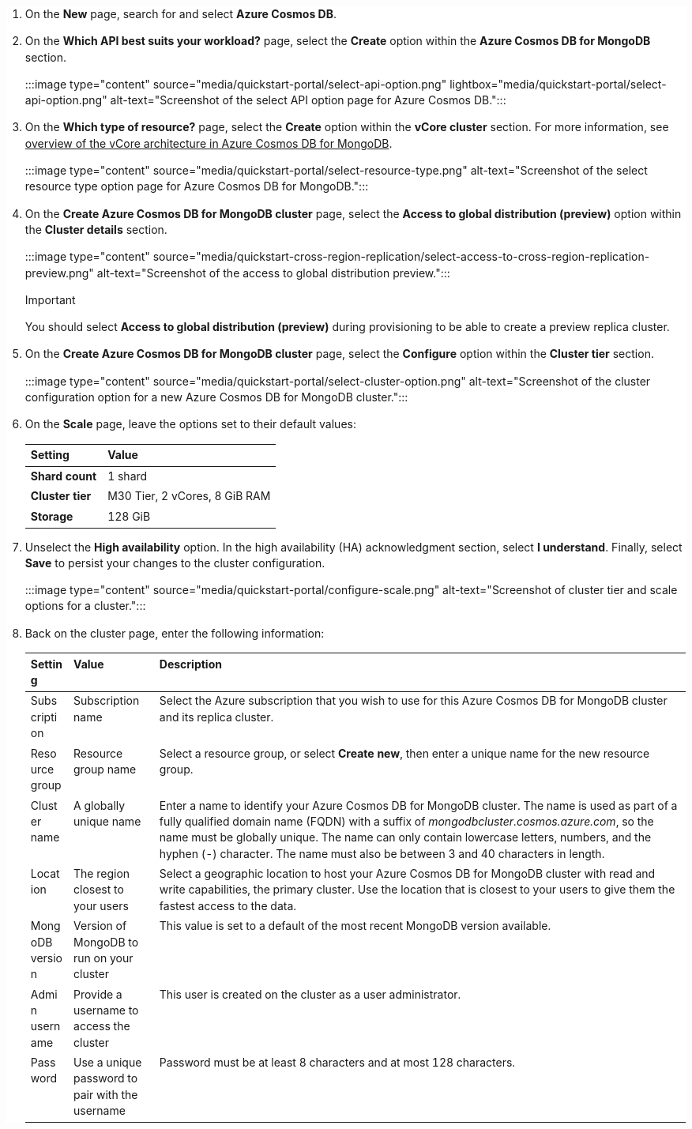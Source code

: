1. On the **New** page, search for and select **Azure Cosmos DB**.

1. On the **Which API best suits your workload?** page, select the **Create** option within the **Azure Cosmos DB for MongoDB** section. 

   :::image type="content" source="media/quickstart-portal/select-api-option.png" lightbox="media/quickstart-portal/select-api-option.png" alt-text="Screenshot of the select API option page for Azure Cosmos DB.":::

1. On the **Which type of resource?** page, select the **Create** option within the **vCore cluster** section. For more information, see [overview of the vCore architecture in Azure Cosmos DB for MongoDB](introduction.md).

    :::image type="content" source="media/quickstart-portal/select-resource-type.png" alt-text="Screenshot of the select resource type option page for Azure Cosmos DB for MongoDB.":::

1. On the **Create Azure Cosmos DB for MongoDB cluster** page, select the **Access to global distribution (preview)** option within the **Cluster details** section.

    :::image type="content" source="media/quickstart-cross-region-replication/select-access-to-cross-region-replication-preview.png" alt-text="Screenshot of the access to global distribution preview.":::
  
    > [!IMPORTANT]
   > You should select **Access to global distribution (preview)** during provisioning to be able to create a preview replica cluster.

1. On the **Create Azure Cosmos DB for MongoDB cluster** page, select the **Configure** option within the **Cluster tier** section.

    :::image type="content" source="media/quickstart-portal/select-cluster-option.png" alt-text="Screenshot of the cluster configuration option for a new Azure Cosmos DB for MongoDB cluster.":::

1. On the **Scale** page, leave the options set to their default values:

    | Setting | Value |
    | --- | --- |
    | **Shard count** | 1 shard |
    | **Cluster tier** | M30 Tier, 2 vCores, 8 GiB RAM |
    | **Storage** | 128 GiB |

1. Unselect the **High availability** option. In the high availability (HA) acknowledgment section, select **I understand**. Finally, select **Save** to persist your changes to the cluster configuration.

    :::image type="content" source="media/quickstart-portal/configure-scale.png" alt-text="Screenshot of cluster tier and scale options for a cluster.":::

1. Back on the cluster page, enter the following information:

    | Setting | Value | Description |
    | --- | --- | --- |
    | Subscription | Subscription name | Select the Azure subscription that you wish to use for this Azure Cosmos DB for MongoDB cluster and its replica cluster. |
    | Resource group | Resource group name | Select a resource group, or select **Create new**, then enter a unique name for the new resource group. |
    | Cluster name | A globally unique name | Enter a name to identify your Azure Cosmos DB for MongoDB cluster. The name is used as part of a fully qualified domain name (FQDN) with a suffix of *mongodbcluster.cosmos.azure.com*, so the name must be globally unique. The name can only contain lowercase letters, numbers, and the hyphen (-) character. The name must also be between 3 and 40 characters in length. |
    | Location | The region closest to your users | Select a geographic location to host your Azure Cosmos DB for MongoDB cluster with read and write capabilities, the primary cluster. Use the location that is closest to your users to give them the fastest access to the data. |
    | MongoDB version | Version of MongoDB to run on your cluster |  This value is set to a default of the most recent MongoDB version available. |
    | Admin username | Provide a username to access the cluster | This user is created on the cluster as a user administrator. |
    | Password | Use a unique password to pair with the username | Password must be at least 8 characters and at most 128 characters. |
